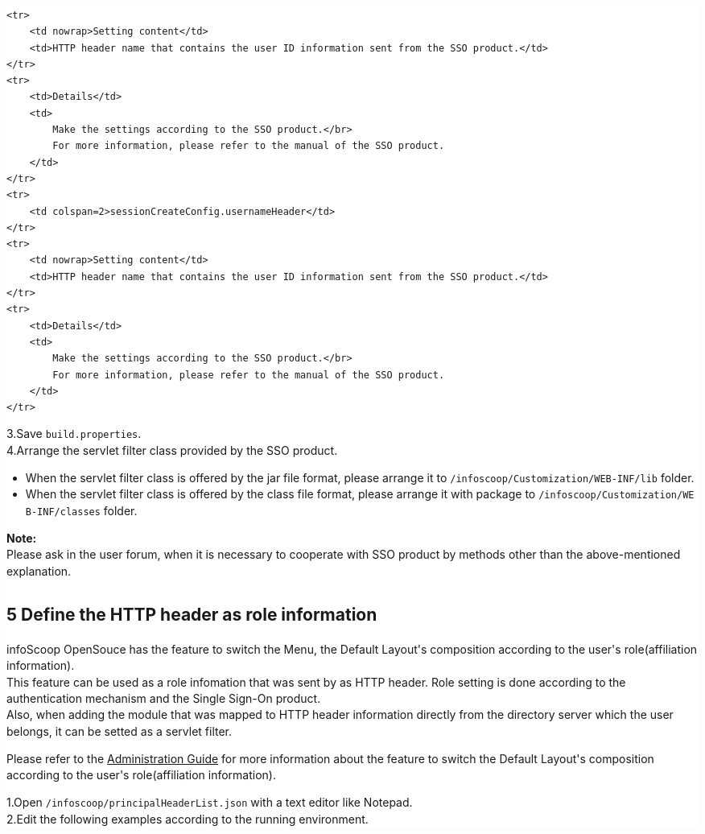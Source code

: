 	<tr>
    	<td nowrap>Setting content</td>
        <td>HTTP header name that contains the user ID information sent from the SSO product.</td>
    </tr>
	<tr>
    	<td>Details</td>
        <td>
        	Make the settings according to the SSO product.</br>
            For more information, please refer to the manual of the SSO product.
        </td>
    </tr>
	<tr>
    	<td colspan=2>sessionCreateConfig.usernameHeader</td>
    </tr>
	<tr>
    	<td nowrap>Setting content</td>
        <td>HTTP header name that contains the user ID information sent from the SSO product.</td>
    </tr>
	<tr>
    	<td>Details</td>
        <td>
        	Make the settings according to the SSO product.</br>
            For more information, please refer to the manual of the SSO product.
        </td>
    </tr>
</table>

  3.Save `build.properties`.  
  4.Arrange the servlet filter class provided by the SSO product.

  * When the servlet filter class is offered by the jar file format, please arrange it to `/infoscoop/Customization/WEB-INF/lib` folder.
  * When the servlet filter class is offered by the class file format, please arrange it with package to `/infoscoop/Customization/WEB-INF/classes` folder.

**Note:**  
Please ask in the user forum, when it is necessary to cooperate with SSO product by methods other than the above-mentioned explanation.

## 5 Define the HTTP header as role information

infoScoop OpenSouce has the feature to switch the Menu, the Default Layout's composition according to the user's role(affiliation information).  
This feature can be used as a role infomation that was sent by as HTTP header. Role setting is done according to the authentication mechanism and the Single Sign-On product.  
Also, when adding the module that was mapped to HTTP header information directly from the directory server which the user belongs, it can be setted as a servlet filter.

Please refer to the [Administration Guide] for more information about the feature to switch the Default Layout's composition according to the user's role(affiliation information).

  1.Open `/infoscoop/principalHeaderList.json` with a text editor like Notepad.  
  2.Edit the following examples according to the running environment.
    

[Apache Ant Document]: http://ant.apache.org/manual/index.html
[Administration Guide]: ../administration-guide/index.md